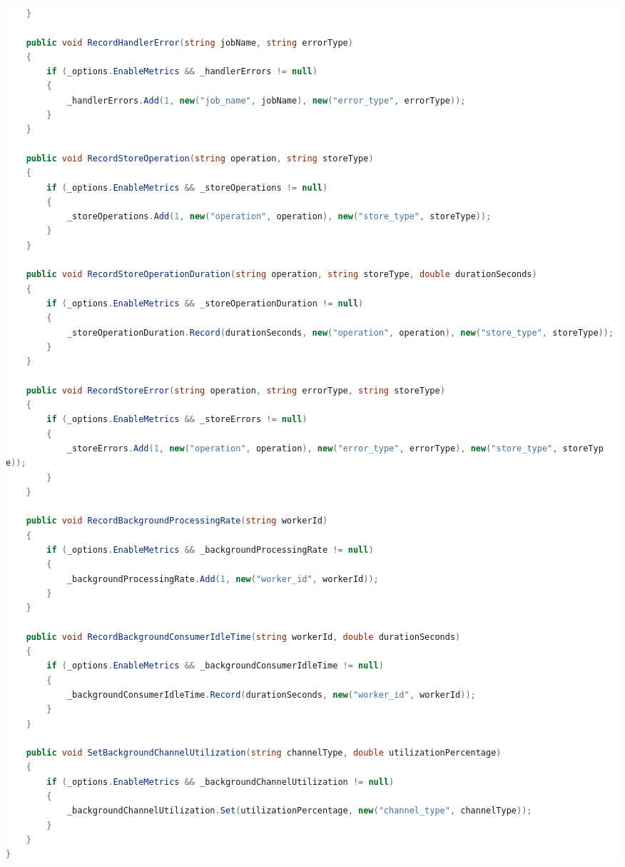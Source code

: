 ```csharp
    }

    public void RecordHandlerError(string jobName, string errorType)
    {
        if (_options.EnableMetrics && _handlerErrors != null)
        {
            _handlerErrors.Add(1, new("job_name", jobName), new("error_type", errorType));
        }
    }

    public void RecordStoreOperation(string operation, string storeType)
    {
        if (_options.EnableMetrics && _storeOperations != null)
        {
            _storeOperations.Add(1, new("operation", operation), new("store_type", storeType));
        }
    }

    public void RecordStoreOperationDuration(string operation, string storeType, double durationSeconds)
    {
        if (_options.EnableMetrics && _storeOperationDuration != null)
        {
            _storeOperationDuration.Record(durationSeconds, new("operation", operation), new("store_type", storeType));
        }
    }

    public void RecordStoreError(string operation, string errorType, string storeType)
    {
        if (_options.EnableMetrics && _storeErrors != null)
        {
            _storeErrors.Add(1, new("operation", operation), new("error_type", errorType), new("store_type", storeType));
        }
    }

    public void RecordBackgroundProcessingRate(string workerId)
    {
        if (_options.EnableMetrics && _backgroundProcessingRate != null)
        {
            _backgroundProcessingRate.Add(1, new("worker_id", workerId));
        }
    }

    public void RecordBackgroundConsumerIdleTime(string workerId, double durationSeconds)
    {
        if (_options.EnableMetrics && _backgroundConsumerIdleTime != null)
        {
            _backgroundConsumerIdleTime.Record(durationSeconds, new("worker_id", workerId));
        }
    }

    public void SetBackgroundChannelUtilization(string channelType, double utilizationPercentage)
    {
        if (_options.EnableMetrics && _backgroundChannelUtilization != null)
        {
            _backgroundChannelUtilization.Set(utilizationPercentage, new("channel_type", channelType));
        }
    }
}
```